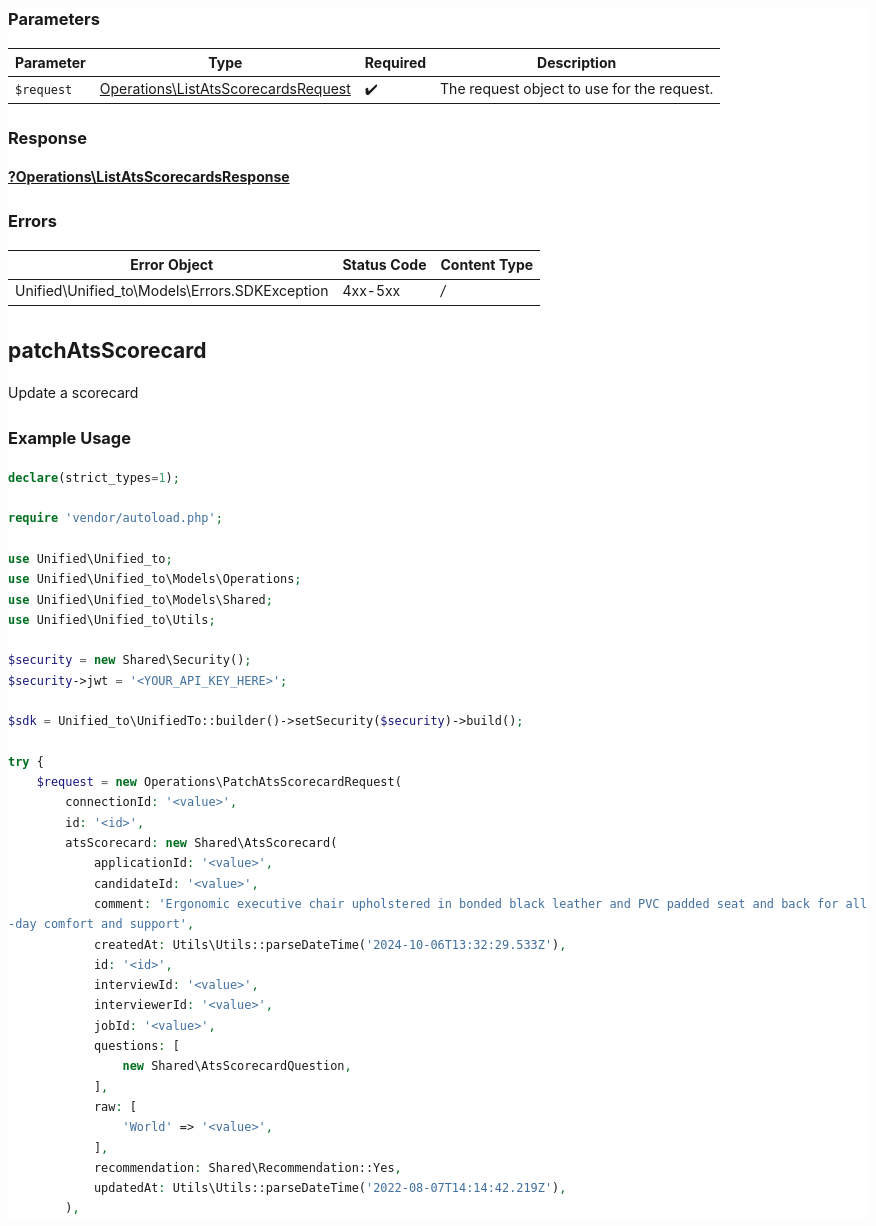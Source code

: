 ```php
```

### Parameters

| Parameter                                                                                  | Type                                                                                       | Required                                                                                   | Description                                                                                |
| ------------------------------------------------------------------------------------------ | ------------------------------------------------------------------------------------------ | ------------------------------------------------------------------------------------------ | ------------------------------------------------------------------------------------------ |
| `$request`                                                                                 | [Operations\ListAtsScorecardsRequest](../../Models/Operations/ListAtsScorecardsRequest.md) | :heavy_check_mark:                                                                         | The request object to use for the request.                                                 |

### Response

**[?Operations\ListAtsScorecardsResponse](../../Models/Operations/ListAtsScorecardsResponse.md)**

### Errors

| Error Object                                  | Status Code                                   | Content Type                                  |
| --------------------------------------------- | --------------------------------------------- | --------------------------------------------- |
| Unified\Unified_to\Models\Errors.SDKException | 4xx-5xx                                       | */*                                           |


## patchAtsScorecard

Update a scorecard

### Example Usage

```php
declare(strict_types=1);

require 'vendor/autoload.php';

use Unified\Unified_to;
use Unified\Unified_to\Models\Operations;
use Unified\Unified_to\Models\Shared;
use Unified\Unified_to\Utils;

$security = new Shared\Security();
$security->jwt = '<YOUR_API_KEY_HERE>';

$sdk = Unified_to\UnifiedTo::builder()->setSecurity($security)->build();

try {
    $request = new Operations\PatchAtsScorecardRequest(
        connectionId: '<value>',
        id: '<id>',
        atsScorecard: new Shared\AtsScorecard(
            applicationId: '<value>',
            candidateId: '<value>',
            comment: 'Ergonomic executive chair upholstered in bonded black leather and PVC padded seat and back for all-day comfort and support',
            createdAt: Utils\Utils::parseDateTime('2024-10-06T13:32:29.533Z'),
            id: '<id>',
            interviewId: '<value>',
            interviewerId: '<value>',
            jobId: '<value>',
            questions: [
                new Shared\AtsScorecardQuestion,
            ],
            raw: [
                'World' => '<value>',
            ],
            recommendation: Shared\Recommendation::Yes,
            updatedAt: Utils\Utils::parseDateTime('2022-08-07T14:14:42.219Z'),
        ),
```